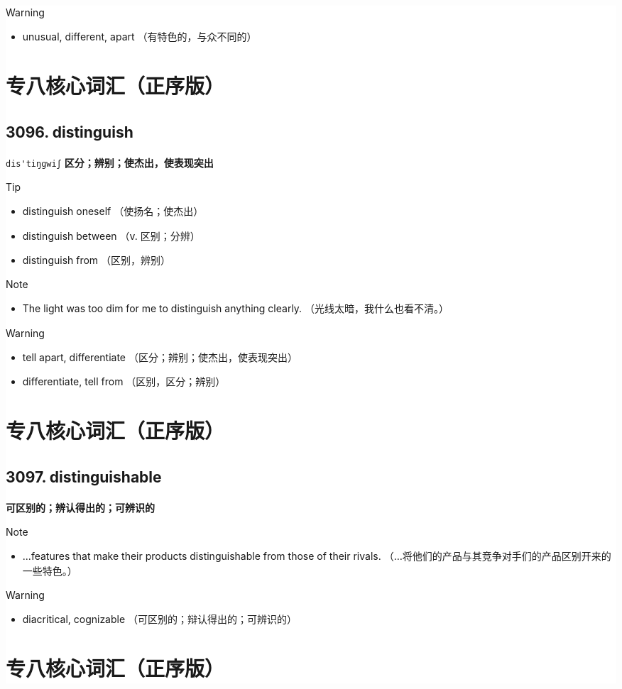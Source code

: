 > [!WARNING]
>
> - unusual, different, apart （有特色的，与众不同的）
>

# 专八核心词汇（正序版）

## 3096. distinguish

`dis'tiŋɡwiʃ`  **区分；辨别；使杰出，使表现突出**

> [!TIP]
>
> - distinguish oneself （使扬名；使杰出）
>
> - distinguish between （v. 区别；分辨）
>
> - distinguish from （区别，辨别）
>

> [!NOTE]
>
> - The light was too dim for me to distinguish anything clearly. （光线太暗，我什么也看不清。）
>

> [!WARNING]
>
> - tell apart, differentiate （区分；辨别；使杰出，使表现突出）
>
> - differentiate, tell from （区别，区分；辨别）
>

# 专八核心词汇（正序版）

## 3097. distinguishable

**可区别的；辨认得出的；可辨识的**

> [!NOTE]
>
> - ...features that make their products distinguishable from those of their rivals. （…将他们的产品与其竞争对手们的产品区别开来的一些特色。）
>

> [!WARNING]
>
> - diacritical, cognizable （可区别的；辩认得出的；可辨识的）
>

# 专八核心词汇（正序版）

